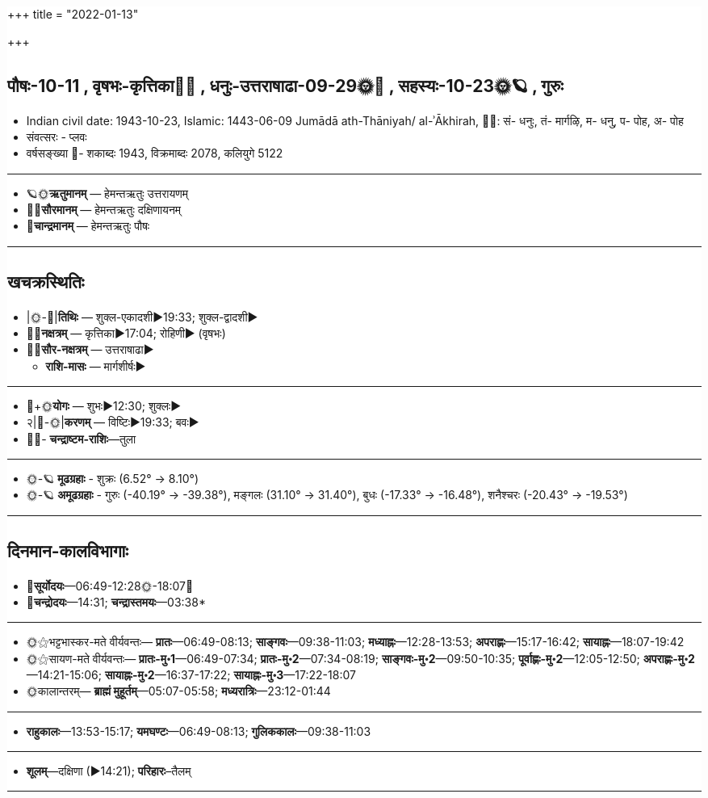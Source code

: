+++
title = "2022-01-13"

+++
## पौषः-10-11  ,  वृषभः-कृत्तिका🌛🌌  ,  धनुः-उत्तराषाढा-09-29🌞🌌  ,  सहस्यः-10-23🌞🪐  ,  गुरुः
- Indian civil date: 1943-10-23, Islamic: 1443-06-09 Jumādā ath-Thāniyah/ al-ʾĀkhirah, 🌌🌞: सं- धनुः, तं- मार्गऴि, म- धनु, प- पोह, अ- पोह
- संवत्सरः - प्लवः
- वर्षसङ्ख्या 🌛- शकाब्दः 1943, विक्रमाब्दः 2078, कलियुगे 5122
___________________
- 🪐🌞**ऋतुमानम्** — हेमन्तऋतुः उत्तरायणम्
- 🌌🌞**सौरमानम्** — हेमन्तऋतुः दक्षिणायनम्
- 🌛**चान्द्रमानम्** — हेमन्तऋतुः पौषः
___________________


## खचक्रस्थितिः
- |🌞-🌛|**तिथिः** — शुक्ल-एकादशी►19:33; शुक्ल-द्वादशी►  
- 🌌🌛**नक्षत्रम्** — कृत्तिका►17:04; रोहिणी► (वृषभः)  
- 🌌🌞**सौर-नक्षत्रम्** — उत्तराषाढा►  
  - **राशि-मासः** — मार्गशीर्षः► 
___________________
- 🌛+🌞**योगः** — शुभः►12:30; शुक्लः►  
- २|🌛-🌞|**करणम्** — विष्टिः►19:33; बवः►  
- 🌌🌛- **चन्द्राष्टम-राशिः**—तुला  
___________________
- 🌞-🪐 **मूढग्रहाः** - शुक्रः (6.52° → 8.10°)
- 🌞-🪐 **अमूढग्रहाः** - गुरुः (-40.19° → -39.38°), मङ्गलः (31.10° → 31.40°), बुधः (-17.33° → -16.48°), शनैश्चरः (-20.43° → -19.53°)
___________________


## दिनमान-कालविभागाः
- 🌅**सूर्योदयः**—06:49-12:28🌞️-18:07🌇  
- 🌛**चन्द्रोदयः**—14:31; **चन्द्रास्तमयः**—03:38*  
___________________
- 🌞⚝भट्टभास्कर-मते वीर्यवन्तः— **प्रातः**—06:49-08:13; **साङ्गवः**—09:38-11:03; **मध्याह्नः**—12:28-13:53; **अपराह्णः**—15:17-16:42; **सायाह्नः**—18:07-19:42  
- 🌞⚝सायण-मते वीर्यवन्तः— **प्रातः-मु॰1**—06:49-07:34; **प्रातः-मु॰2**—07:34-08:19; **साङ्गवः-मु॰2**—09:50-10:35; **पूर्वाह्णः-मु॰2**—12:05-12:50; **अपराह्णः-मु॰2**—14:21-15:06; **सायाह्नः-मु॰2**—16:37-17:22; **सायाह्नः-मु॰3**—17:22-18:07  
- 🌞कालान्तरम्— **ब्राह्मं मुहूर्तम्**—05:07-05:58; **मध्यरात्रिः**—23:12-01:44  
___________________
- **राहुकालः**—13:53-15:17; **यमघण्टः**—06:49-08:13; **गुलिककालः**—09:38-11:03  
___________________
- **शूलम्**—दक्षिणा (►14:21); **परिहारः**–तैलम्  
___________________
